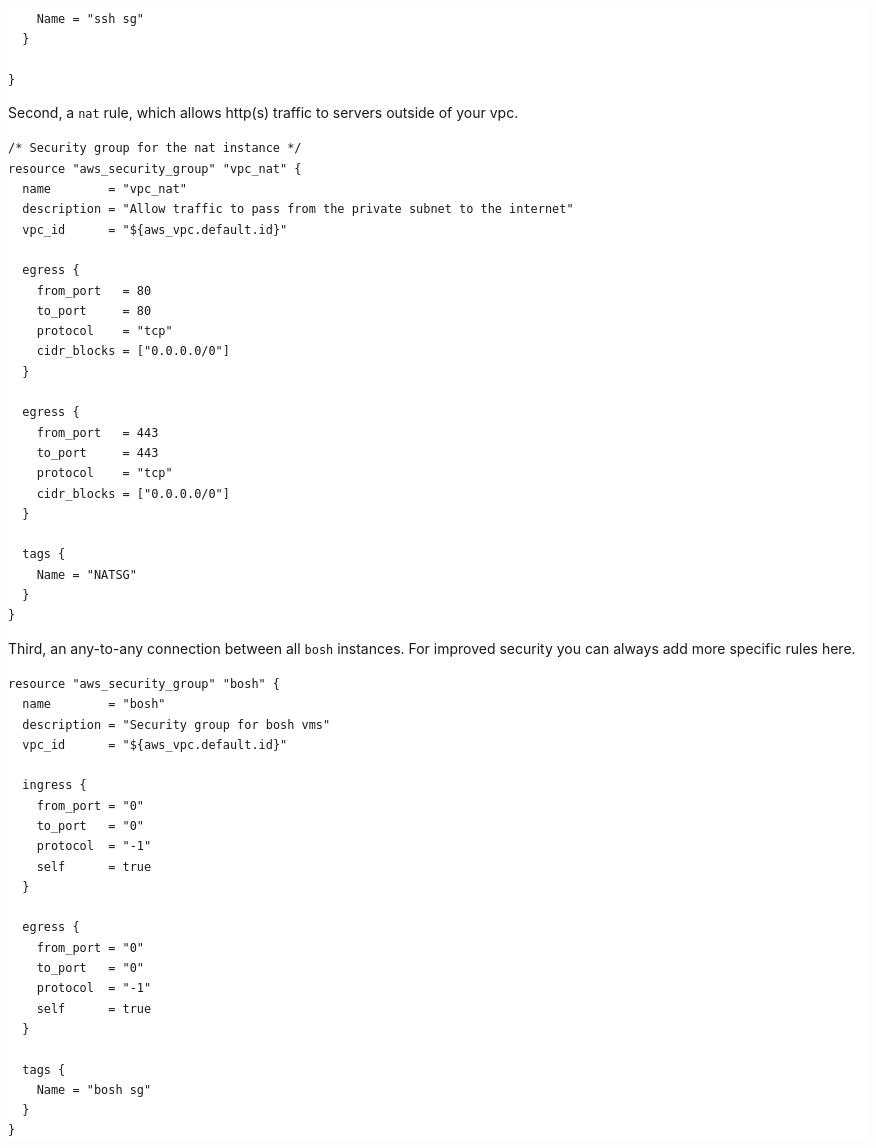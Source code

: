 ```hcl
    Name = "ssh sg"
  }

}
```

Second, a ```nat``` rule, which allows http(s) traffic to servers outside of your vpc.

```hcl
/* Security group for the nat instance */
resource "aws_security_group" "vpc_nat" {
  name        = "vpc_nat"
  description = "Allow traffic to pass from the private subnet to the internet"
  vpc_id      = "${aws_vpc.default.id}"
  
  egress {
    from_port   = 80
    to_port     = 80
    protocol    = "tcp"
    cidr_blocks = ["0.0.0.0/0"]
  }

  egress {
    from_port   = 443
    to_port     = 443
    protocol    = "tcp"
    cidr_blocks = ["0.0.0.0/0"]
  }

  tags {
    Name = "NATSG"
  }
}
```

Third, an any-to-any connection between all ```bosh``` instances. 
For improved security you can always add more specific rules here.

```hcl
resource "aws_security_group" "bosh" {
  name        = "bosh"
  description = "Security group for bosh vms"
  vpc_id      = "${aws_vpc.default.id}"

  ingress {
    from_port = "0"
    to_port   = "0"
    protocol  = "-1"
    self      = true
  }

  egress {
    from_port = "0"
    to_port   = "0"
    protocol  = "-1"
    self      = true
  }

  tags {
    Name = "bosh sg"
  }
}
```
